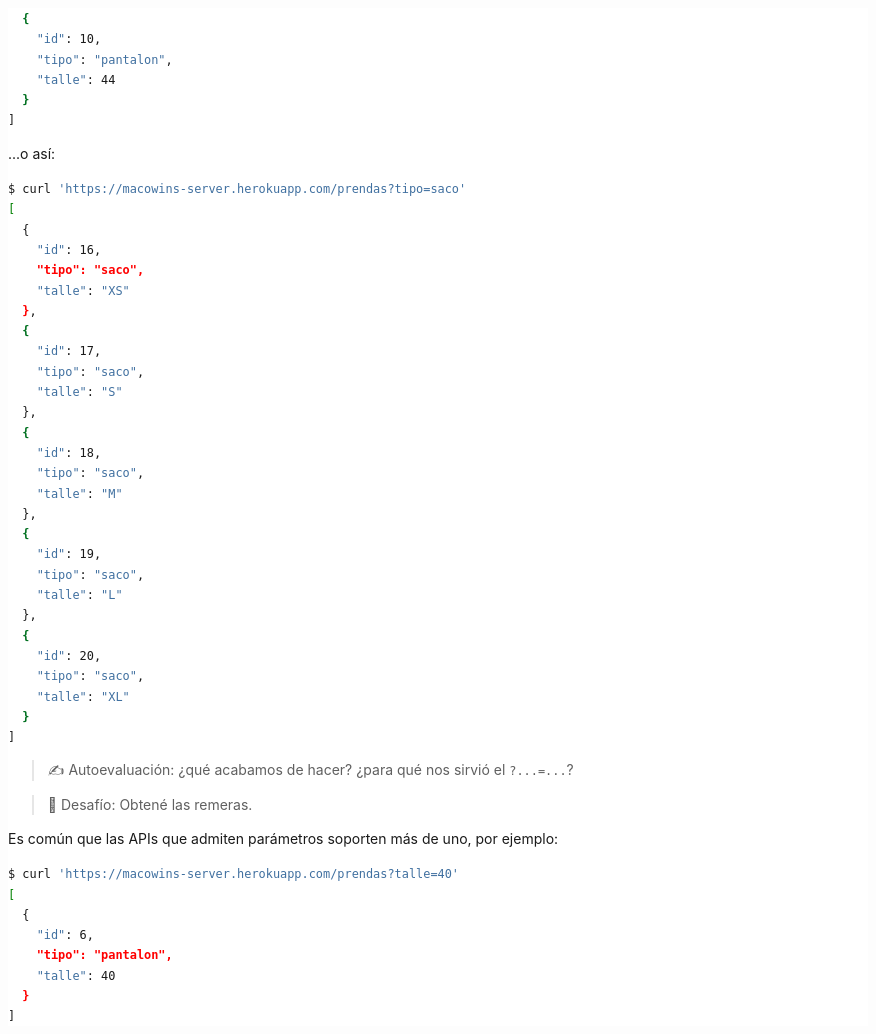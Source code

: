 ```bash
  {
    "id": 10,
    "tipo": "pantalon",
    "talle": 44
  }
]
```

...o así:

```bash
$ curl 'https://macowins-server.herokuapp.com/prendas?tipo=saco'
[
  {
    "id": 16,
    "tipo": "saco",
    "talle": "XS"
  },
  {
    "id": 17,
    "tipo": "saco",
    "talle": "S"
  },
  {
    "id": 18,
    "tipo": "saco",
    "talle": "M"
  },
  {
    "id": 19,
    "tipo": "saco",
    "talle": "L"
  },
  {
    "id": 20,
    "tipo": "saco",
    "talle": "XL"
  }
]
```

> ✍️ Autoevaluación: ¿qué acabamos de hacer? ¿para qué nos sirvió el `?...=...`?

> 🏅 Desafío: Obtené las remeras.

Es común que las APIs que admiten parámetros soporten más de uno, por ejemplo:

```bash
$ curl 'https://macowins-server.herokuapp.com/prendas?talle=40'
[
  {
    "id": 6,
    "tipo": "pantalon",
    "talle": 40
  }
]
```
